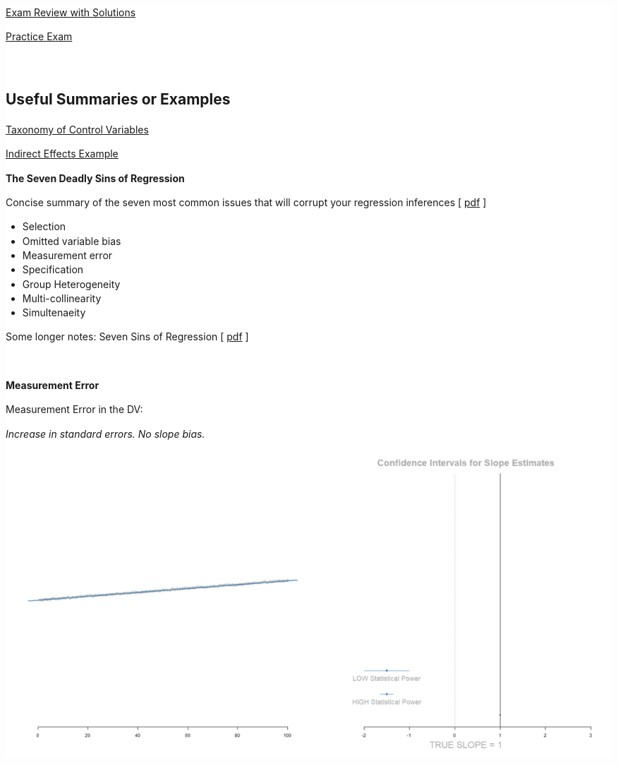 [Exam Review with Solutions]({{page.pdf-root-url}}/raw/master/handouts/Review%20Material%20for%20the%20Final%20Exam%20-%20SOLUTIONS.pdf) 

[Practice Exam]({{page.pdf-root-url}}/raw/master/handouts/Practice%20Exam.pdf)  

<br>

## Useful Summaries or Examples

[Taxonomy of Control Variables]({{page.pdf-root-url}}/raw/master/lectures/taxonomy-of-control-variables.pdf)  

[Indirect Effects Example]({{page.pdf-root-url}}/raw/master/handouts/indirect-effect-example.pdf)  


**The Seven Deadly Sins of Regression**

Concise summary of the seven most common issues that will corrupt your regression inferences [ [pdf]({{page.pdf-root-url}}/raw/master/handouts/Seven-Sins-of-Regression-Analysis.pdf) ]  

* Selection 
* Omitted variable bias 
* Measurement error 
* Specification 
* Group Heterogeneity 
* Multi-collinearity 
* Simultenaeity 

Some longer notes: Seven Sins of Regression [ [pdf]({{page.pdf-root-url}}/raw/master/lectures/p-10-seven-sins-of-regression.pdf) ] 

<br>

**Measurement Error**

Measurement Error in the DV:

*Increase in standard errors. No slope bias.* 

![](assets/img/measurement-error-in-dv-large.gif) 
